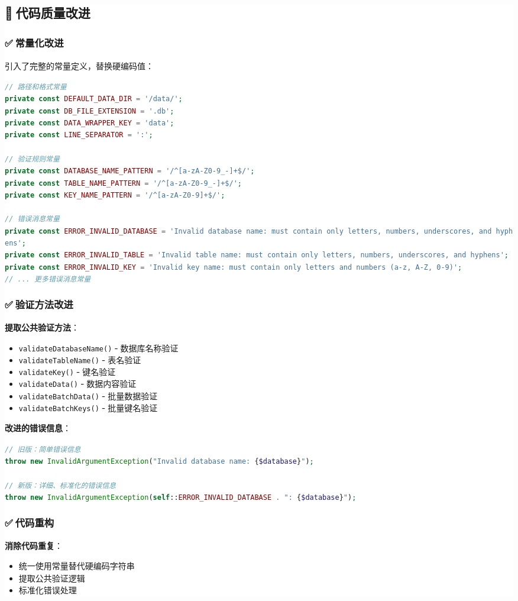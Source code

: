 ## 🔧 代码质量改进

### ✅ 常量化改进

引入了完整的常量定义，替换硬编码值：

```php
// 路径和格式常量
private const DEFAULT_DATA_DIR = '/data/';
private const DB_FILE_EXTENSION = '.db';
private const DATA_WRAPPER_KEY = 'data';
private const LINE_SEPARATOR = ':';

// 验证规则常量
private const DATABASE_NAME_PATTERN = '/^[a-zA-Z0-9_-]+$/';
private const TABLE_NAME_PATTERN = '/^[a-zA-Z0-9_-]+$/';
private const KEY_NAME_PATTERN = '/^[a-zA-Z0-9]+$/';

// 错误消息常量
private const ERROR_INVALID_DATABASE = 'Invalid database name: must contain only letters, numbers, underscores, and hyphens';
private const ERROR_INVALID_TABLE = 'Invalid table name: must contain only letters, numbers, underscores, and hyphens';
private const ERROR_INVALID_KEY = 'Invalid key name: must contain only letters and numbers (a-z, A-Z, 0-9)';
// ... 更多错误消息常量
```

### ✅ 验证方法改进

**提取公共验证方法**：
- `validateDatabaseName()` - 数据库名称验证
- `validateTableName()` - 表名验证  
- `validateKey()` - 键名验证
- `validateData()` - 数据内容验证
- `validateBatchData()` - 批量数据验证
- `validateBatchKeys()` - 批量键名验证

**改进的错误信息**：
```php
// 旧版：简单错误信息
throw new InvalidArgumentException("Invalid database name: {$database}");

// 新版：详细、标准化的错误信息
throw new InvalidArgumentException(self::ERROR_INVALID_DATABASE . ": {$database}");
```

### ✅ 代码重构

**消除代码重复**：
- 统一使用常量替代硬编码字符串
- 提取公共验证逻辑
- 标准化错误处理
